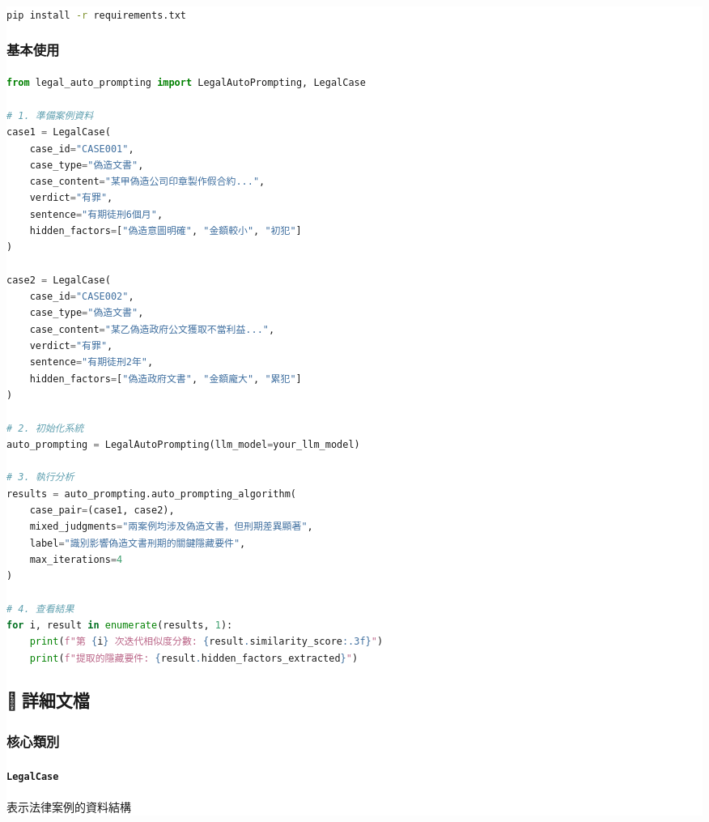 ```bash
pip install -r requirements.txt
```

### 基本使用

```python
from legal_auto_prompting import LegalAutoPrompting, LegalCase

# 1. 準備案例資料
case1 = LegalCase(
    case_id="CASE001",
    case_type="偽造文書",
    case_content="某甲偽造公司印章製作假合約...",
    verdict="有罪",
    sentence="有期徒刑6個月",
    hidden_factors=["偽造意圖明確", "金額較小", "初犯"]
)

case2 = LegalCase(
    case_id="CASE002", 
    case_type="偽造文書",
    case_content="某乙偽造政府公文獲取不當利益...",
    verdict="有罪",
    sentence="有期徒刑2年",
    hidden_factors=["偽造政府文書", "金額龐大", "累犯"]
)

# 2. 初始化系統
auto_prompting = LegalAutoPrompting(llm_model=your_llm_model)

# 3. 執行分析
results = auto_prompting.auto_prompting_algorithm(
    case_pair=(case1, case2),
    mixed_judgments="兩案例均涉及偽造文書，但刑期差異顯著",
    label="識別影響偽造文書刑期的關鍵隱藏要件",
    max_iterations=4
)

# 4. 查看結果
for i, result in enumerate(results, 1):
    print(f"第 {i} 次迭代相似度分數: {result.similarity_score:.3f}")
    print(f"提取的隱藏要件: {result.hidden_factors_extracted}")
```

## 📖 詳細文檔

### 核心類別

#### `LegalCase`
表示法律案例的資料結構
